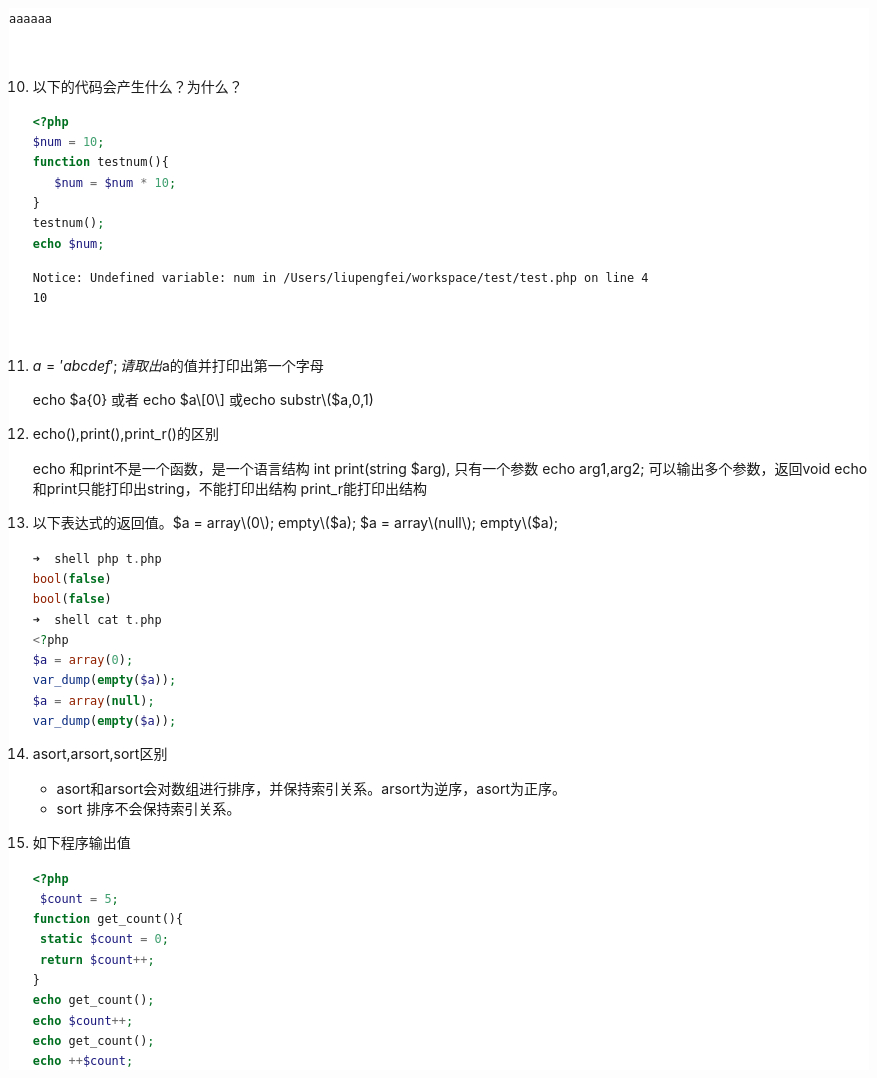    ```text
   aaaaaa
   ```

   ​

10. 以下的代码会产生什么？为什么？

    ```php
    <?php
    $num = 10;
    function testnum(){
       $num = $num * 10;
    }
    testnum();
    echo $num;
    ```

    ```text
    Notice: Undefined variable: num in /Users/liupengfei/workspace/test/test.php on line 4
    10
    ```

    ​

11. $a = 'abcdef'; 请取出$a的值并打印出第一个字母

    echo $a{0} 或者 echo $a\[0\] 或echo substr\($a,0,1\)

12. echo\(\),print\(\),print\_r\(\)的区别

    echo 和print不是一个函数，是一个语言结构 int print\(string $arg\), 只有一个参数 echo arg1,arg2; 可以输出多个参数，返回void echo和print只能打印出string，不能打印出结构 print\_r能打印出结构

13. 以下表达式的返回值。$a = array\(0\); empty\($a\); $a = array\(null\); empty\($a\);

    ```php
    ➜  shell php t.php
    bool(false)
    bool(false)
    ➜  shell cat t.php
    <?php
    $a = array(0);
    var_dump(empty($a));
    $a = array(null);
    var_dump(empty($a));
    ```

14. asort,arsort,sort区别
    * asort和arsort会对数组进行排序，并保持索引关系。arsort为逆序，asort为正序。
    * sort 排序不会保持索引关系。
15. 如下程序输出值

    ```php
    <?php
     $count = 5;
    function get_count(){
     static $count = 0;
     return $count++;
    }
    echo get_count();
    echo $count++;
    echo get_count();
    echo ++$count;
    ```
